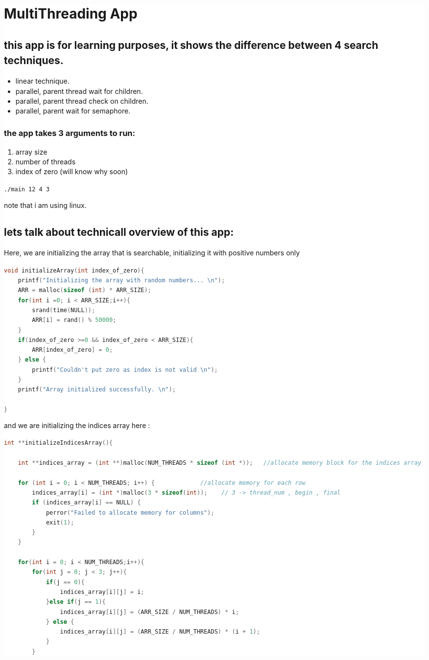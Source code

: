 # MultiThreading App
## this app is for learning purposes, it shows the difference between 4 search techniques.
* linear technique.
* parallel, parent thread wait for children.
* parallel, parent thread check on children.
* parallel, parent wait for semaphore.

### the app takes 3 arguments to run:
1. array size
2. number of threads
3. index of zero (will know why soon)
```console
./main 12 4 3
```
note that i am using linux.
## lets talk about technicall overview of this app:
Here, we are initializing the array that is searchable, initializing it with positive numbers only
```C
void initializeArray(int index_of_zero){
    printf("Initializing the array with random numbers... \n");
    ARR = malloc(sizeof (int) * ARR_SIZE);
    for(int i =0; i < ARR_SIZE;i++){
        srand(time(NULL));
        ARR[i] = rand() % 50000;
    }
    if(index_of_zero >=0 && index_of_zero < ARR_SIZE){
        ARR[index_of_zero] = 0;
    } else {
        printf("Couldn't put zero as index is not valid \n");
    }
    printf("Array initialized successfully. \n");
    
}
```
and we are initializing the indices array here :
```C
int **initializeIndicesArray(){
    
    int **indices_array = (int **)malloc(NUM_THREADS * sizeof (int *));   //allocate memory block for the indices array
    
    for (int i = 0; i < NUM_THREADS; i++) {             //allocate memory for each row
        indices_array[i] = (int *)malloc(3 * sizeof(int));    // 3 -> thread_num , begin , final
        if (indices_array[i] == NULL) {
            perror("Failed to allocate memory for columns");
            exit(1);
        }
    }
    
    for(int i = 0; i < NUM_THREADS;i++){
        for(int j = 0; j < 3; j++){
            if(j == 0){
                indices_array[i][j] = i;
            }else if(j == 1){
                indices_array[i][j] = (ARR_SIZE / NUM_THREADS) * i;
            } else {
                indices_array[i][j] = (ARR_SIZE / NUM_THREADS) * (i + 1);
            }
        }
```